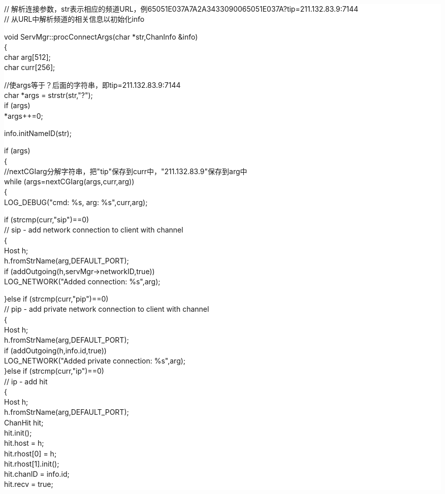 


// 解析连接参数，str表示相应的频道URL，例65051E037A7A2A3433090065051E037A?tip=211.132.83.9:7144  
// 从URL中解析频道的相关信息以初始化info




void ServMgr::procConnectArgs(char *str,ChanInfo &info)  
{  
char arg[512];  
char curr[256];




//使args等于？后面的字符串，即tip=211.132.83.9:7144  
char *args = strstr(str,"?");  
if (args)  
*args++=0;




info.initNameID(str);




if (args)  
{  
//nextCGIarg分解字符串，把"tip"保存到curr中，"211.132.83.9"保存到arg中  
while (args=nextCGIarg(args,curr,arg))  
{  
LOG_DEBUG("cmd: %s, arg: %s",curr,arg);




if (strcmp(curr,"sip")==0)  
// sip - add network connection to client with channel  
{  
Host h;  
h.fromStrName(arg,DEFAULT_PORT);  
if (addOutgoing(h,servMgr->networkID,true))  
LOG_NETWORK("Added connection: %s",arg);




}else if (strcmp(curr,"pip")==0)  
// pip - add private network connection to client with channel  
{  
Host h;  
h.fromStrName(arg,DEFAULT_PORT);  
if (addOutgoing(h,info.id,true))  
LOG_NETWORK("Added private connection: %s",arg);  
}else if (strcmp(curr,"ip")==0)  
// ip - add hit  
{  
Host h;  
h.fromStrName(arg,DEFAULT_PORT);  
ChanHit hit;  
hit.init();  
hit.host = h;   
hit.rhost[0] = h;  
hit.rhost[1].init();  
hit.chanID = info.id;  
hit.recv = true;

